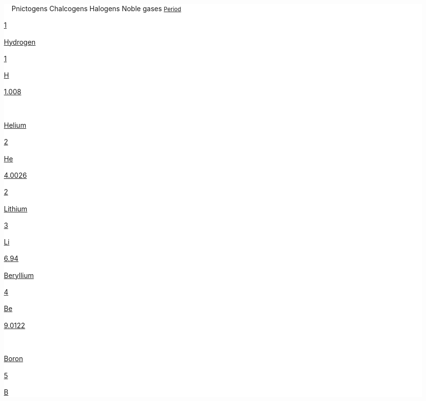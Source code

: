 <td>&nbsp;</td>
<td>&nbsp;</td>
<td>Pnicto&shy;gens</td>
<td>Chal&shy;co&shy;gens</td>
<td>Halo&shy;gens</td>
<td>Noble gases</td>
</tr>
<tr>
<th><small><a title="Period (periodic table)" href="https://en.wikipedia.org/wiki/Period_(periodic_table)">Period</a></small><br />
<p><a title="Period 1 element" href="https://en.wikipedia.org/wiki/Period_1_element">1</a></p>
</th>
<td>
<p><span class="nounderlines"><a title="Hydrogen" href="https://en.wikipedia.org/wiki/Hydrogen"><span title="H , hydrogen">Hydro&shy;gen</span></a></span></p>
<p><span class="nounderlines"><a title="Hydrogen" href="https://en.wikipedia.org/wiki/Hydrogen"><span title="H , hydrogen">1</span></a></span></p>
<p><span class="nounderlines"><a title="Hydrogen" href="https://en.wikipedia.org/wiki/Hydrogen"><span title="H , hydrogen">H</span></a></span></p>
<p><span class="nounderlines"><a title="Hydrogen" href="https://en.wikipedia.org/wiki/Hydrogen"><span title="H , hydrogen"><span class="nowrap">1.008</span></span></a></span></p>
</td>
<td colspan="16">&nbsp;</td>
<td>
<p><span class="nounderlines"><a title="Helium" href="https://en.wikipedia.org/wiki/Helium"><span title="He, helium">He&shy;lium</span></a></span></p>
<p><span class="nounderlines"><a title="Helium" href="https://en.wikipedia.org/wiki/Helium"><span title="He, helium">2</span></a></span></p>
<p><span class="nounderlines"><a title="Helium" href="https://en.wikipedia.org/wiki/Helium"><span title="He, helium">He</span></a></span></p>
<p><span class="nounderlines"><a title="Helium" href="https://en.wikipedia.org/wiki/Helium"><span title="He, helium"><span class="nowrap">4.0026</span></span></a></span></p>
</td>
</tr>
<tr>
<th><a title="Period 2 element" href="https://en.wikipedia.org/wiki/Period_2_element">2</a></th>
<td>
<p><span class="nounderlines"><a title="Lithium" href="https://en.wikipedia.org/wiki/Lithium"><span title="Li, lithium">Lith&shy;ium</span></a></span></p>
<p><span class="nounderlines"><a title="Lithium" href="https://en.wikipedia.org/wiki/Lithium"><span title="Li, lithium">3</span></a></span></p>
<p><span class="nounderlines"><a title="Lithium" href="https://en.wikipedia.org/wiki/Lithium"><span title="Li, lithium">Li</span></a></span></p>
<p><span class="nounderlines"><a title="Lithium" href="https://en.wikipedia.org/wiki/Lithium"><span title="Li, lithium"><span class="nowrap">6.94</span></span></a></span></p>
</td>
<td>
<p><span class="nounderlines"><a title="Beryllium" href="https://en.wikipedia.org/wiki/Beryllium"><span title="Be, beryllium">Beryl&shy;lium</span></a></span></p>
<p><span class="nounderlines"><a title="Beryllium" href="https://en.wikipedia.org/wiki/Beryllium"><span title="Be, beryllium">4</span></a></span></p>
<p><span class="nounderlines"><a title="Beryllium" href="https://en.wikipedia.org/wiki/Beryllium"><span title="Be, beryllium">Be</span></a></span></p>
<p><span class="nounderlines"><a title="Beryllium" href="https://en.wikipedia.org/wiki/Beryllium"><span title="Be, beryllium"><span class="nowrap">9.0122</span></span></a></span></p>
</td>
<td colspan="10">&nbsp;</td>
<td>
<p><span class="nounderlines"><a title="Boron" href="https://en.wikipedia.org/wiki/Boron"><span title="B , boron">Boron</span></a></span></p>
<p><span class="nounderlines"><a title="Boron" href="https://en.wikipedia.org/wiki/Boron"><span title="B , boron">5</span></a></span></p>
<p><span class="nounderlines"><a title="Boron" href="https://en.wikipedia.org/wiki/Boron"><span title="B , boron">B</span></a></span></p>